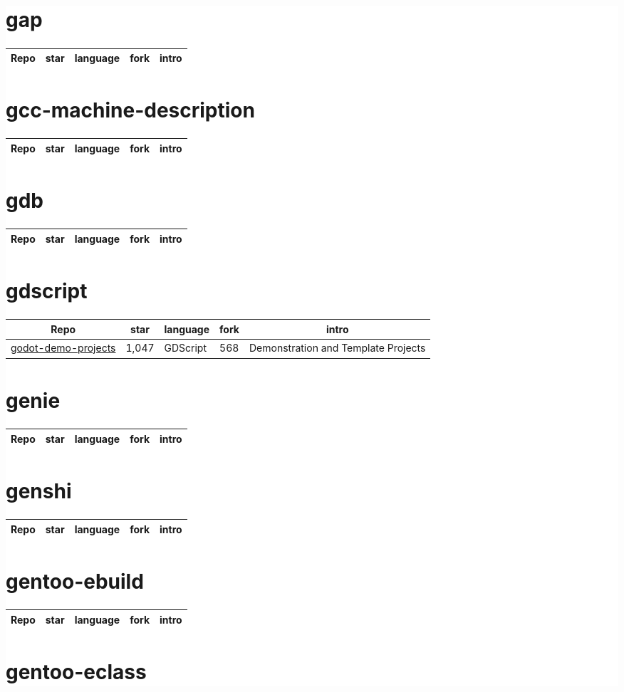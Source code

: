 

# gap

Repo|star|language|fork|intro
-|-|-|-|-



# gcc-machine-description

Repo|star|language|fork|intro
-|-|-|-|-



# gdb

Repo|star|language|fork|intro
-|-|-|-|-



# gdscript

Repo|star|language|fork|intro
-|-|-|-|-
[godot-demo-projects](https://github.com/godotengine/godot-demo-projects)|1,047|GDScript|568|Demonstration and Template Projects


# genie

Repo|star|language|fork|intro
-|-|-|-|-



# genshi

Repo|star|language|fork|intro
-|-|-|-|-



# gentoo-ebuild

Repo|star|language|fork|intro
-|-|-|-|-



# gentoo-eclass
